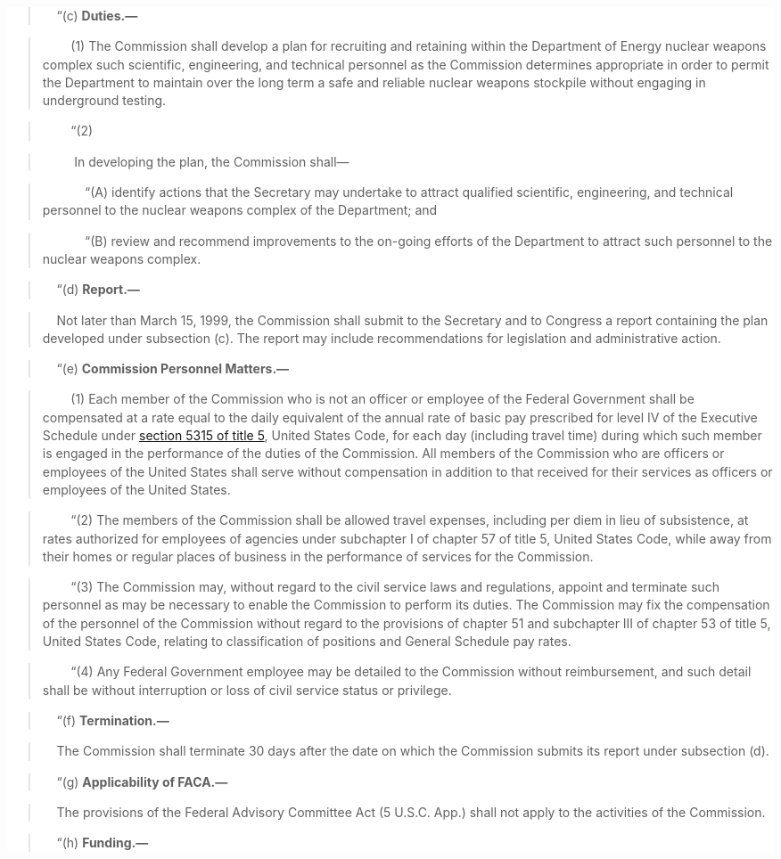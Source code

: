 >     “(c) __Duties.—__ 

>         (1) The Commission shall develop a plan for recruiting and retaining within the Department of Energy nuclear weapons complex such scientific, engineering, and technical personnel as the Commission determines appropriate in order to permit the Department to maintain over the long term a safe and reliable nuclear weapons stockpile without engaging in underground testing.

>         “(2)

>          In developing the plan, the Commission shall—

>             “(A) identify actions that the Secretary may undertake to attract qualified scientific, engineering, and technical personnel to the nuclear weapons complex of the Department; and

>             “(B) review and recommend improvements to the on-going efforts of the Department to attract such personnel to the nuclear weapons complex.

>     “(d) __Report.—__ 

>     Not later than March 15, 1999, the Commission shall submit to the Secretary and to Congress a report containing the plan developed under subsection (c). The report may include recommendations for legislation and administrative action.

>     “(e) __Commission Personnel Matters.—__ 

>         (1) Each member of the Commission who is not an officer or employee of the Federal Government shall be compensated at a rate equal to the daily equivalent of the annual rate of basic pay prescribed for level IV of the Executive Schedule under [section 5315 of title 5][/us/usc/t5/s5315], United States Code, for each day (including travel time) during which such member is engaged in the performance of the duties of the Commission. All members of the Commission who are officers or employees of the United States shall serve without compensation in addition to that received for their services as officers or employees of the United States.

>         “(2) The members of the Commission shall be allowed travel expenses, including per diem in lieu of subsistence, at rates authorized for employees of agencies under subchapter I of chapter 57 of title 5, United States Code, while away from their homes or regular places of business in the performance of services for the Commission.

>         “(3) The Commission may, without regard to the civil service laws and regulations, appoint and terminate such personnel as may be necessary to enable the Commission to perform its duties. The Commission may fix the compensation of the personnel of the Commission without regard to the provisions of chapter 51 and subchapter III of chapter 53 of title 5, United States Code, relating to classification of positions and General Schedule pay rates.

>         “(4) Any Federal Government employee may be detailed to the Commission without reimbursement, and such detail shall be without interruption or loss of civil service status or privilege.

>     “(f) __Termination.—__ 

>     The Commission shall terminate 30 days after the date on which the Commission submits its report under subsection (d).

>     “(g) __Applicability of FACA.—__ 

>     The provisions of the Federal Advisory Committee Act (5 U.S.C. App.) shall not apply to the activities of the Commission.

>     “(h) __Funding.—__ 


[/us/usc/t42/s2153]: https://publicdocs.github.io/go/links?ns=uslm&ref=%2Fus%2Fusc%2Ft42%2Fs2153
[/us/act/1946-08-01/ch724]: https://publicdocs.github.io/go/links?ns=uslm&ref=%2Fus%2Fact%2F1946-08-01%2Fch724
[/us/act/1954-08-30/ch1073/s1]: https://publicdocs.github.io/go/links?ns=uslm&ref=%2Fus%2Fact%2F1954-08-30%2Fch1073%2Fs1
[/us/stat/68/936]: https://publicdocs.github.io/go/links?ns=uslm&ref=%2Fus%2Fstat%2F68%2F936
[/us/pl/85/479/s1]: https://publicdocs.github.io/go/links?ns=uslm&ref=%2Fus%2Fpl%2F85%2F479%2Fs1
[/us/stat/72/276]: https://publicdocs.github.io/go/links?ns=uslm&ref=%2Fus%2Fstat%2F72%2F276
[/us/pl/101/189/s3157]: https://publicdocs.github.io/go/links?ns=uslm&ref=%2Fus%2Fpl%2F101%2F189%2Fs3157
[/us/stat/103/1684]: https://publicdocs.github.io/go/links?ns=uslm&ref=%2Fus%2Fstat%2F103%2F1684
[/us/pl/102/486/s902/a/8]: https://publicdocs.github.io/go/links?ns=uslm&ref=%2Fus%2Fpl%2F102%2F486%2Fs902%2Fa%2F8
[/us/stat/106/2944]: https://publicdocs.github.io/go/links?ns=uslm&ref=%2Fus%2Fstat%2F106%2F2944
[/us/usc/t42/s1806/a]: https://publicdocs.github.io/go/links?ns=uslm&ref=%2Fus%2Fusc%2Ft42%2Fs1806%2Fa
[/us/pl/101/189]: https://publicdocs.github.io/go/links?ns=uslm&ref=%2Fus%2Fpl%2F101%2F189
[/us/pl/85/479]: https://publicdocs.github.io/go/links?ns=uslm&ref=%2Fus%2Fpl%2F85%2F479
[/us/usc/t42/s2153]: https://publicdocs.github.io/go/links?ns=uslm&ref=%2Fus%2Fusc%2Ft42%2Fs2153
[/us/pl/106/398/s1]: https://publicdocs.github.io/go/links?ns=uslm&ref=%2Fus%2Fpl%2F106%2F398%2Fs1
[/us/stat/114/1654]: https://publicdocs.github.io/go/links?ns=uslm&ref=%2Fus%2Fstat%2F114%2F1654
[/us/pl/107/314/s4206]: https://publicdocs.github.io/go/links?ns=uslm&ref=%2Fus%2Fpl%2F107%2F314%2Fs4206
[/us/pl/108/136/s3141/e/7]: https://publicdocs.github.io/go/links?ns=uslm&ref=%2Fus%2Fpl%2F108%2F136%2Fs3141%2Fe%2F7
[/us/stat/117/1759]: https://publicdocs.github.io/go/links?ns=uslm&ref=%2Fus%2Fstat%2F117%2F1759
[/us/usc/t50/s2526]: https://publicdocs.github.io/go/links?ns=uslm&ref=%2Fus%2Fusc%2Ft50%2Fs2526
[/us/pl/106/398/s1]: https://publicdocs.github.io/go/links?ns=uslm&ref=%2Fus%2Fpl%2F106%2F398%2Fs1
[/us/stat/114/1654]: https://publicdocs.github.io/go/links?ns=uslm&ref=%2Fus%2Fstat%2F114%2F1654
[/us/pl/107/314/s4605]: https://publicdocs.github.io/go/links?ns=uslm&ref=%2Fus%2Fpl%2F107%2F314%2Fs4605
[/us/pl/108/136/s3141/i/6]: https://publicdocs.github.io/go/links?ns=uslm&ref=%2Fus%2Fpl%2F108%2F136%2Fs3141%2Fi%2F6
[/us/stat/117/1778]: https://publicdocs.github.io/go/links?ns=uslm&ref=%2Fus%2Fstat%2F117%2F1778
[/us/usc/t50/s2705]: https://publicdocs.github.io/go/links?ns=uslm&ref=%2Fus%2Fusc%2Ft50%2Fs2705
[/us/pl/106/65/s3133]: https://publicdocs.github.io/go/links?ns=uslm&ref=%2Fus%2Fpl%2F106%2F65%2Fs3133
[/us/stat/113/926]: https://publicdocs.github.io/go/links?ns=uslm&ref=%2Fus%2Fstat%2F113%2F926
[/us/pl/107/314/s4204]: https://publicdocs.github.io/go/links?ns=uslm&ref=%2Fus%2Fpl%2F107%2F314%2Fs4204
[/us/pl/108/136/s3141/e/5/A]: https://publicdocs.github.io/go/links?ns=uslm&ref=%2Fus%2Fpl%2F108%2F136%2Fs3141%2Fe%2F5%2FA
[/us/stat/117/1758]: https://publicdocs.github.io/go/links?ns=uslm&ref=%2Fus%2Fstat%2F117%2F1758
[/us/usc/t50/s2524]: https://publicdocs.github.io/go/links?ns=uslm&ref=%2Fus%2Fusc%2Ft50%2Fs2524
[/us/pl/105/261/s3158]: https://publicdocs.github.io/go/links?ns=uslm&ref=%2Fus%2Fpl%2F105%2F261%2Fs3158
[/us/stat/112/2257]: https://publicdocs.github.io/go/links?ns=uslm&ref=%2Fus%2Fstat%2F112%2F2257
[/us/pl/106/65/s1067/3]: https://publicdocs.github.io/go/links?ns=uslm&ref=%2Fus%2Fpl%2F106%2F65%2Fs1067%2F3
[/us/stat/113/774]: https://publicdocs.github.io/go/links?ns=uslm&ref=%2Fus%2Fstat%2F113%2F774
[/us/pl/107/314/s4202]: https://publicdocs.github.io/go/links?ns=uslm&ref=%2Fus%2Fpl%2F107%2F314%2Fs4202
[/us/pl/108/136/s3141/e/3]: https://publicdocs.github.io/go/links?ns=uslm&ref=%2Fus%2Fpl%2F108%2F136%2Fs3141%2Fe%2F3
[/us/stat/117/1758]: https://publicdocs.github.io/go/links?ns=uslm&ref=%2Fus%2Fstat%2F117%2F1758
[/us/usc/t50/s2522]: https://publicdocs.github.io/go/links?ns=uslm&ref=%2Fus%2Fusc%2Ft50%2Fs2522
[/us/pl/105/261/s3159]: https://publicdocs.github.io/go/links?ns=uslm&ref=%2Fus%2Fpl%2F105%2F261%2Fs3159
[/us/stat/112/2258]: https://publicdocs.github.io/go/links?ns=uslm&ref=%2Fus%2Fstat%2F112%2F2258
[/us/pl/106/65/s1067/3]: https://publicdocs.github.io/go/links?ns=uslm&ref=%2Fus%2Fpl%2F106%2F65%2Fs1067%2F3
[/us/stat/113/774]: https://publicdocs.github.io/go/links?ns=uslm&ref=%2Fus%2Fstat%2F113%2F774
[/us/pl/107/107/s3156]: https://publicdocs.github.io/go/links?ns=uslm&ref=%2Fus%2Fpl%2F107%2F107%2Fs3156
[/us/stat/115/1379]: https://publicdocs.github.io/go/links?ns=uslm&ref=%2Fus%2Fstat%2F115%2F1379
[/us/pl/107/314/s3175]: https://publicdocs.github.io/go/links?ns=uslm&ref=%2Fus%2Fpl%2F107%2F314%2Fs3175
[/us/stat/116/2745]: https://publicdocs.github.io/go/links?ns=uslm&ref=%2Fus%2Fstat%2F116%2F2745
[/us/pl/104/201/s3162]: https://publicdocs.github.io/go/links?ns=uslm&ref=%2Fus%2Fpl%2F104%2F201%2Fs3162
[/us/stat/110/2843]: https://publicdocs.github.io/go/links?ns=uslm&ref=%2Fus%2Fstat%2F110%2F2843
[/us/pl/105/85/s3163]: https://publicdocs.github.io/go/links?ns=uslm&ref=%2Fus%2Fpl%2F105%2F85%2Fs3163
[/us/stat/111/2049]: https://publicdocs.github.io/go/links?ns=uslm&ref=%2Fus%2Fstat%2F111%2F2049
[/us/usc/t5/s5315]: https://publicdocs.github.io/go/links?ns=uslm&ref=%2Fus%2Fusc%2Ft5%2Fs5315
[/us/stat/110/2820]: https://publicdocs.github.io/go/links?ns=uslm&ref=%2Fus%2Fstat%2F110%2F2820
[/us/pl/105/85/s3163/a]: https://publicdocs.github.io/go/links?ns=uslm&ref=%2Fus%2Fpl%2F105%2F85%2Fs3163%2Fa
[/us/stat/111/2049]: https://publicdocs.github.io/go/links?ns=uslm&ref=%2Fus%2Fstat%2F111%2F2049
[/us/pl/104/201/s3162/b/1]: https://publicdocs.github.io/go/links?ns=uslm&ref=%2Fus%2Fpl%2F104%2F201%2Fs3162%2Fb%2F1
[/us/pl/104/106/s3133]: https://publicdocs.github.io/go/links?ns=uslm&ref=%2Fus%2Fpl%2F104%2F106%2Fs3133
[/us/stat/110/618]: https://publicdocs.github.io/go/links?ns=uslm&ref=%2Fus%2Fstat%2F110%2F618
[/us/pl/107/314/s4231]: https://publicdocs.github.io/go/links?ns=uslm&ref=%2Fus%2Fpl%2F107%2F314%2Fs4231
[/us/pl/108/136/s3141/e/16/A]: https://publicdocs.github.io/go/links?ns=uslm&ref=%2Fus%2Fpl%2F108%2F136%2Fs3141%2Fe%2F16%2FA
[/us/stat/117/1761]: https://publicdocs.github.io/go/links?ns=uslm&ref=%2Fus%2Fstat%2F117%2F1761
[/us/usc/t50/s2541]: https://publicdocs.github.io/go/links?ns=uslm&ref=%2Fus%2Fusc%2Ft50%2Fs2541
[/us/pl/104/106/s3137]: https://publicdocs.github.io/go/links?ns=uslm&ref=%2Fus%2Fpl%2F104%2F106%2Fs3137
[/us/stat/110/620]: https://publicdocs.github.io/go/links?ns=uslm&ref=%2Fus%2Fstat%2F110%2F620
[/us/pl/104/201/s3132/a]: https://publicdocs.github.io/go/links?ns=uslm&ref=%2Fus%2Fpl%2F104%2F201%2Fs3132%2Fa
[/us/stat/110/2829]: https://publicdocs.github.io/go/links?ns=uslm&ref=%2Fus%2Fstat%2F110%2F2829
[/us/pl/107/314/s4212]: https://publicdocs.github.io/go/links?ns=uslm&ref=%2Fus%2Fpl%2F107%2F314%2Fs4212
[/us/pl/108/136/s3141/e/13/A]: https://publicdocs.github.io/go/links?ns=uslm&ref=%2Fus%2Fpl%2F108%2F136%2Fs3141%2Fe%2F13%2FA
[/us/stat/117/1760]: https://publicdocs.github.io/go/links?ns=uslm&ref=%2Fus%2Fstat%2F117%2F1760
[/us/usc/t50/s2532]: https://publicdocs.github.io/go/links?ns=uslm&ref=%2Fus%2Fusc%2Ft50%2Fs2532
[/us/pl/104/106/s3140]: https://publicdocs.github.io/go/links?ns=uslm&ref=%2Fus%2Fpl%2F104%2F106%2Fs3140
[/us/stat/110/621]: https://publicdocs.github.io/go/links?ns=uslm&ref=%2Fus%2Fstat%2F110%2F621
[/us/pl/106/65/s3162/a]: https://publicdocs.github.io/go/links?ns=uslm&ref=%2Fus%2Fpl%2F106%2F65%2Fs3162%2Fa
[/us/stat/113/943]: https://publicdocs.github.io/go/links?ns=uslm&ref=%2Fus%2Fstat%2F113%2F943
[/us/pl/107/314/s4623]: https://publicdocs.github.io/go/links?ns=uslm&ref=%2Fus%2Fpl%2F107%2F314%2Fs4623
[/us/pl/108/136/s3141/i/10]: https://publicdocs.github.io/go/links?ns=uslm&ref=%2Fus%2Fpl%2F108%2F136%2Fs3141%2Fi%2F10
[/us/stat/117/1779]: https://publicdocs.github.io/go/links?ns=uslm&ref=%2Fus%2Fstat%2F117%2F1779
[/us/usc/t50/s2723]: https://publicdocs.github.io/go/links?ns=uslm&ref=%2Fus%2Fusc%2Ft50%2Fs2723
[/us/pl/104/106/s3152]: https://publicdocs.github.io/go/links?ns=uslm&ref=%2Fus%2Fpl%2F104%2F106%2Fs3152
[/us/stat/110/623]: https://publicdocs.github.io/go/links?ns=uslm&ref=%2Fus%2Fstat%2F110%2F623
[/us/pl/106/398/s1]: https://publicdocs.github.io/go/links?ns=uslm&ref=%2Fus%2Fpl%2F106%2F398%2Fs1
[/us/stat/114/1654]: https://publicdocs.github.io/go/links?ns=uslm&ref=%2Fus%2Fstat%2F114%2F1654
[/us/pl/107/314/s4208]: https://publicdocs.github.io/go/links?ns=uslm&ref=%2Fus%2Fpl%2F107%2F314%2Fs4208
[/us/pl/108/136/s3141/e/9]: https://publicdocs.github.io/go/links?ns=uslm&ref=%2Fus%2Fpl%2F108%2F136%2Fs3141%2Fe%2F9
[/us/stat/117/1759]: https://publicdocs.github.io/go/links?ns=uslm&ref=%2Fus%2Fstat%2F117%2F1759
[/us/usc/t50/s2528]: https://publicdocs.github.io/go/links?ns=uslm&ref=%2Fus%2Fusc%2Ft50%2Fs2528
[/us/pl/112/239/s3133/e/1/A]: https://publicdocs.github.io/go/links?ns=uslm&ref=%2Fus%2Fpl%2F112%2F239%2Fs3133%2Fe%2F1%2FA
[/us/stat/126/2192]: https://publicdocs.github.io/go/links?ns=uslm&ref=%2Fus%2Fstat%2F126%2F2192
[/us/pl/105/85/s3151]: https://publicdocs.github.io/go/links?ns=uslm&ref=%2Fus%2Fpl%2F105%2F85%2Fs3151
[/us/stat/111/2041]: https://publicdocs.github.io/go/links?ns=uslm&ref=%2Fus%2Fstat%2F111%2F2041
[/us/pl/107/314/s4203]: https://publicdocs.github.io/go/links?ns=uslm&ref=%2Fus%2Fpl%2F107%2F314%2Fs4203
[/us/pl/108/136/s3141/e/4]: https://publicdocs.github.io/go/links?ns=uslm&ref=%2Fus%2Fpl%2F108%2F136%2Fs3141%2Fe%2F4
[/us/stat/117/1758]: https://publicdocs.github.io/go/links?ns=uslm&ref=%2Fus%2Fstat%2F117%2F1758
[/us/usc/t50/s2523]: https://publicdocs.github.io/go/links?ns=uslm&ref=%2Fus%2Fusc%2Ft50%2Fs2523
[/us/pl/103/337/s3154]: https://publicdocs.github.io/go/links?ns=uslm&ref=%2Fus%2Fpl%2F103%2F337%2Fs3154
[/us/stat/108/3091]: https://publicdocs.github.io/go/links?ns=uslm&ref=%2Fus%2Fstat%2F108%2F3091
[/us/pl/103/160/s3136]: https://publicdocs.github.io/go/links?ns=uslm&ref=%2Fus%2Fpl%2F103%2F160%2Fs3136
[/us/stat/107/1946]: https://publicdocs.github.io/go/links?ns=uslm&ref=%2Fus%2Fstat%2F107%2F1946
[/us/pl/108/136/s3116/a]: https://publicdocs.github.io/go/links?ns=uslm&ref=%2Fus%2Fpl%2F108%2F136%2Fs3116%2Fa
[/us/stat/117/1746]: https://publicdocs.github.io/go/links?ns=uslm&ref=%2Fus%2Fstat%2F117%2F1746
[/us/pl/108/136/s3116/b]: https://publicdocs.github.io/go/links?ns=uslm&ref=%2Fus%2Fpl%2F108%2F136%2Fs3116%2Fb
[/us/stat/117/1746]: https://publicdocs.github.io/go/links?ns=uslm&ref=%2Fus%2Fstat%2F117%2F1746
[/us/pl/103/160/s3136]: https://publicdocs.github.io/go/links?ns=uslm&ref=%2Fus%2Fpl%2F103%2F160%2Fs3136
[/us/pl/105/85/s3156]: https://publicdocs.github.io/go/links?ns=uslm&ref=%2Fus%2Fpl%2F105%2F85%2Fs3156
[/us/stat/111/2045]: https://publicdocs.github.io/go/links?ns=uslm&ref=%2Fus%2Fstat%2F111%2F2045
[/us/pl/105/261/s3157]: https://publicdocs.github.io/go/links?ns=uslm&ref=%2Fus%2Fpl%2F105%2F261%2Fs3157
[/us/stat/112/2257]: https://publicdocs.github.io/go/links?ns=uslm&ref=%2Fus%2Fstat%2F112%2F2257
[/us/pl/103/160/s3138]: https://publicdocs.github.io/go/links?ns=uslm&ref=%2Fus%2Fpl%2F103%2F160%2Fs3138
[/us/stat/107/1946]: https://publicdocs.github.io/go/links?ns=uslm&ref=%2Fus%2Fstat%2F107%2F1946
[/us/pl/105/85/s3152/e]: https://publicdocs.github.io/go/links?ns=uslm&ref=%2Fus%2Fpl%2F105%2F85%2Fs3152%2Fe
[/us/stat/111/2042]: https://publicdocs.github.io/go/links?ns=uslm&ref=%2Fus%2Fstat%2F111%2F2042
[/us/pl/107/314/s4201]: https://publicdocs.github.io/go/links?ns=uslm&ref=%2Fus%2Fpl%2F107%2F314%2Fs4201
[/us/pl/108/136/s3141/e/2]: https://publicdocs.github.io/go/links?ns=uslm&ref=%2Fus%2Fpl%2F108%2F136%2Fs3141%2Fe%2F2
[/us/stat/117/1758]: https://publicdocs.github.io/go/links?ns=uslm&ref=%2Fus%2Fstat%2F117%2F1758
[/us/usc/t50/s2521]: https://publicdocs.github.io/go/links?ns=uslm&ref=%2Fus%2Fusc%2Ft50%2Fs2521
[/us/pl/103/160/s261]: https://publicdocs.github.io/go/links?ns=uslm&ref=%2Fus%2Fpl%2F103%2F160%2Fs261
[/us/stat/107/1608]: https://publicdocs.github.io/go/links?ns=uslm&ref=%2Fus%2Fstat%2F107%2F1608
[/us/pl/102/377/s507]: https://publicdocs.github.io/go/links?ns=uslm&ref=%2Fus%2Fpl%2F102%2F377%2Fs507
[/us/stat/106/1343]: https://publicdocs.github.io/go/links?ns=uslm&ref=%2Fus%2Fstat%2F106%2F1343
[/us/stat/107/1583]: https://publicdocs.github.io/go/links?ns=uslm&ref=%2Fus%2Fstat%2F107%2F1583
[/us/pl/103/160/s3137]: https://publicdocs.github.io/go/links?ns=uslm&ref=%2Fus%2Fpl%2F103%2F160%2Fs3137
[/us/stat/107/1946]: https://publicdocs.github.io/go/links?ns=uslm&ref=%2Fus%2Fstat%2F107%2F1946
[/us/pl/107/314/s4211]: https://publicdocs.github.io/go/links?ns=uslm&ref=%2Fus%2Fpl%2F107%2F314%2Fs4211
[/us/pl/108/136/s3141/e/12/A]: https://publicdocs.github.io/go/links?ns=uslm&ref=%2Fus%2Fpl%2F108%2F136%2Fs3141%2Fe%2F12%2FA
[/us/stat/117/1760]: https://publicdocs.github.io/go/links?ns=uslm&ref=%2Fus%2Fstat%2F117%2F1760
[/us/usc/t50/s2531]: https://publicdocs.github.io/go/links?ns=uslm&ref=%2Fus%2Fusc%2Ft50%2Fs2531
[/us/pl/112/239/s3131/d/3]: https://publicdocs.github.io/go/links?ns=uslm&ref=%2Fus%2Fpl%2F112%2F239%2Fs3131%2Fd%2F3
[/us/stat/126/2181]: https://publicdocs.github.io/go/links?ns=uslm&ref=%2Fus%2Fstat%2F126%2F2181
[/us/pl/102/377/s507]: https://publicdocs.github.io/go/links?ns=uslm&ref=%2Fus%2Fpl%2F102%2F377%2Fs507
[/us/stat/106/1343]: https://publicdocs.github.io/go/links?ns=uslm&ref=%2Fus%2Fstat%2F106%2F1343
[/us/pl/108/136/s3141/e/11]: https://publicdocs.github.io/go/links?ns=uslm&ref=%2Fus%2Fpl%2F108%2F136%2Fs3141%2Fe%2F11
[/us/stat/117/1760]: https://publicdocs.github.io/go/links?ns=uslm&ref=%2Fus%2Fstat%2F117%2F1760
[/us/usc/t50/s2530]: https://publicdocs.github.io/go/links?ns=uslm&ref=%2Fus%2Fusc%2Ft50%2Fs2530
[/us/pl/100/456/s1436]: https://publicdocs.github.io/go/links?ns=uslm&ref=%2Fus%2Fpl%2F100%2F456%2Fs1436
[/us/stat/102/2075]: https://publicdocs.github.io/go/links?ns=uslm&ref=%2Fus%2Fstat%2F102%2F2075
[/us/pl/105/85/s3152/i]: https://publicdocs.github.io/go/links?ns=uslm&ref=%2Fus%2Fpl%2F105%2F85%2Fs3152%2Fi
[/us/stat/111/2042]: https://publicdocs.github.io/go/links?ns=uslm&ref=%2Fus%2Fstat%2F111%2F2042
[/us/pl/107/314/s4207]: https://publicdocs.github.io/go/links?ns=uslm&ref=%2Fus%2Fpl%2F107%2F314%2Fs4207
[/us/pl/108/136/s3141/e/8/A]: https://publicdocs.github.io/go/links?ns=uslm&ref=%2Fus%2Fpl%2F108%2F136%2Fs3141%2Fe%2F8%2FA
[/us/stat/117/1759]: https://publicdocs.github.io/go/links?ns=uslm&ref=%2Fus%2Fstat%2F117%2F1759
[/us/usc/t50/s2527]: https://publicdocs.github.io/go/links?ns=uslm&ref=%2Fus%2Fusc%2Ft50%2Fs2527